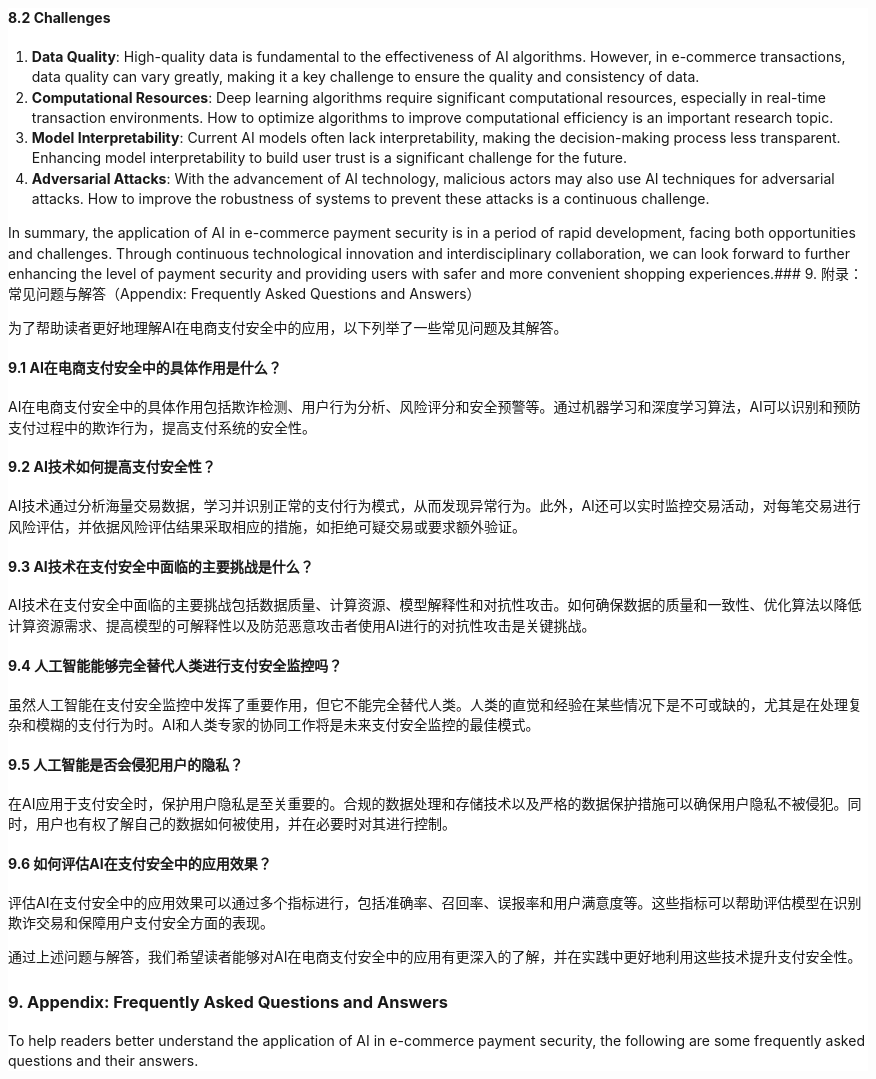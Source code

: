 #### 8.2 Challenges

1. **Data Quality**: High-quality data is fundamental to the effectiveness of AI algorithms. However, in e-commerce transactions, data quality can vary greatly, making it a key challenge to ensure the quality and consistency of data.
2. **Computational Resources**: Deep learning algorithms require significant computational resources, especially in real-time transaction environments. How to optimize algorithms to improve computational efficiency is an important research topic.
3. **Model Interpretability**: Current AI models often lack interpretability, making the decision-making process less transparent. Enhancing model interpretability to build user trust is a significant challenge for the future.
4. **Adversarial Attacks**: With the advancement of AI technology, malicious actors may also use AI techniques for adversarial attacks. How to improve the robustness of systems to prevent these attacks is a continuous challenge.

In summary, the application of AI in e-commerce payment security is in a period of rapid development, facing both opportunities and challenges. Through continuous technological innovation and interdisciplinary collaboration, we can look forward to further enhancing the level of payment security and providing users with safer and more convenient shopping experiences.### 9. 附录：常见问题与解答（Appendix: Frequently Asked Questions and Answers）

为了帮助读者更好地理解AI在电商支付安全中的应用，以下列举了一些常见问题及其解答。

#### 9.1 AI在电商支付安全中的具体作用是什么？

AI在电商支付安全中的具体作用包括欺诈检测、用户行为分析、风险评分和安全预警等。通过机器学习和深度学习算法，AI可以识别和预防支付过程中的欺诈行为，提高支付系统的安全性。

#### 9.2 AI技术如何提高支付安全性？

AI技术通过分析海量交易数据，学习并识别正常的支付行为模式，从而发现异常行为。此外，AI还可以实时监控交易活动，对每笔交易进行风险评估，并依据风险评估结果采取相应的措施，如拒绝可疑交易或要求额外验证。

#### 9.3 AI技术在支付安全中面临的主要挑战是什么？

AI技术在支付安全中面临的主要挑战包括数据质量、计算资源、模型解释性和对抗性攻击。如何确保数据的质量和一致性、优化算法以降低计算资源需求、提高模型的可解释性以及防范恶意攻击者使用AI进行的对抗性攻击是关键挑战。

#### 9.4 人工智能能够完全替代人类进行支付安全监控吗？

虽然人工智能在支付安全监控中发挥了重要作用，但它不能完全替代人类。人类的直觉和经验在某些情况下是不可或缺的，尤其是在处理复杂和模糊的支付行为时。AI和人类专家的协同工作将是未来支付安全监控的最佳模式。

#### 9.5 人工智能是否会侵犯用户的隐私？

在AI应用于支付安全时，保护用户隐私是至关重要的。合规的数据处理和存储技术以及严格的数据保护措施可以确保用户隐私不被侵犯。同时，用户也有权了解自己的数据如何被使用，并在必要时对其进行控制。

#### 9.6 如何评估AI在支付安全中的应用效果？

评估AI在支付安全中的应用效果可以通过多个指标进行，包括准确率、召回率、误报率和用户满意度等。这些指标可以帮助评估模型在识别欺诈交易和保障用户支付安全方面的表现。

通过上述问题与解答，我们希望读者能够对AI在电商支付安全中的应用有更深入的了解，并在实践中更好地利用这些技术提升支付安全性。

### 9. Appendix: Frequently Asked Questions and Answers

To help readers better understand the application of AI in e-commerce payment security, the following are some frequently asked questions and their answers.
